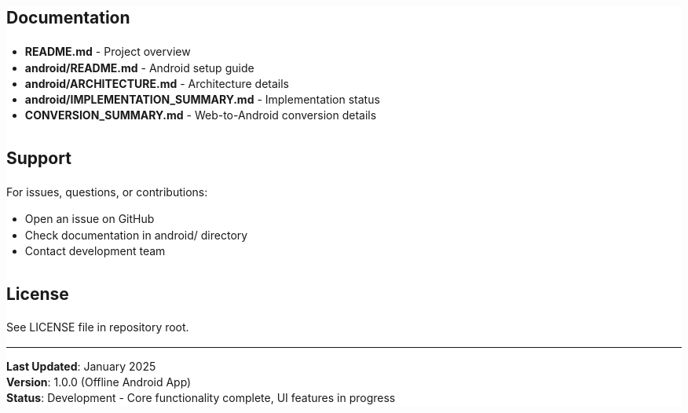 ## Documentation

- **README.md** - Project overview
- **android/README.md** - Android setup guide
- **android/ARCHITECTURE.md** - Architecture details
- **android/IMPLEMENTATION_SUMMARY.md** - Implementation status
- **CONVERSION_SUMMARY.md** - Web-to-Android conversion details

## Support

For issues, questions, or contributions:
- Open an issue on GitHub
- Check documentation in android/ directory
- Contact development team

## License

See LICENSE file in repository root.

---

**Last Updated**: January 2025  
**Version**: 1.0.0 (Offline Android App)  
**Status**: Development - Core functionality complete, UI features in progress

